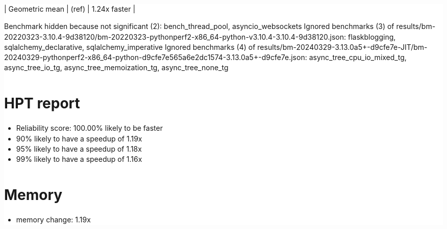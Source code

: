 | Geometric mean           | (ref)                                                        | 1.24x faster                                                                 |

Benchmark hidden because not significant (2): bench_thread_pool, asyncio_websockets
Ignored benchmarks (3) of results/bm-20220323-3.10.4-9d38120/bm-20220323-pythonperf2-x86_64-python-v3.10.4-3.10.4-9d38120.json: flaskblogging, sqlalchemy_declarative, sqlalchemy_imperative
Ignored benchmarks (4) of results/bm-20240329-3.13.0a5+-d9cfe7e-JIT/bm-20240329-pythonperf2-x86_64-python-d9cfe7e565a6e2dc1574-3.13.0a5+-d9cfe7e.json: async_tree_cpu_io_mixed_tg, async_tree_io_tg, async_tree_memoization_tg, async_tree_none_tg

# HPT report

- Reliability score: 100.00% likely to be faster
- 90% likely to have a speedup of 1.19x
- 95% likely to have a speedup of 1.18x
- 99% likely to have a speedup of 1.16x

# Memory
- memory change: 1.19x